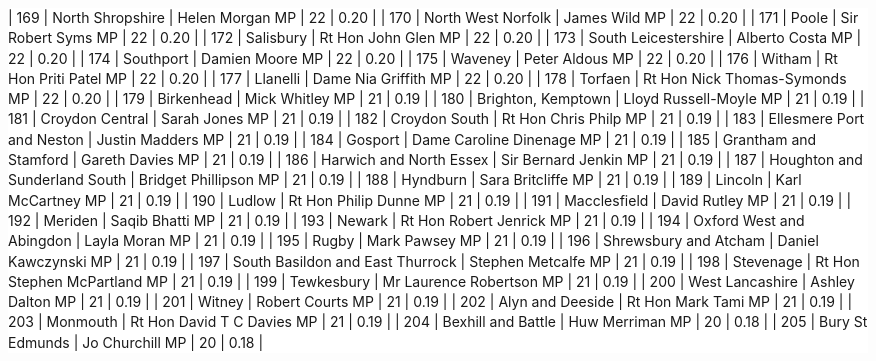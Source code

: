| 169 | North Shropshire | Helen Morgan MP | 22 | 0.20 |
| 170 | North West Norfolk | James Wild MP | 22 | 0.20 |
| 171 | Poole | Sir Robert Syms MP | 22 | 0.20 |
| 172 | Salisbury | Rt Hon John Glen MP | 22 | 0.20 |
| 173 | South Leicestershire | Alberto Costa MP | 22 | 0.20 |
| 174 | Southport | Damien Moore MP | 22 | 0.20 |
| 175 | Waveney | Peter Aldous MP | 22 | 0.20 |
| 176 | Witham | Rt Hon Priti Patel MP | 22 | 0.20 |
| 177 | Llanelli | Dame Nia Griffith MP | 22 | 0.20 |
| 178 | Torfaen | Rt Hon Nick Thomas-Symonds MP | 22 | 0.20 |
| 179 | Birkenhead | Mick Whitley MP | 21 | 0.19 |
| 180 | Brighton, Kemptown | Lloyd Russell-Moyle MP | 21 | 0.19 |
| 181 | Croydon Central | Sarah Jones MP | 21 | 0.19 |
| 182 | Croydon South | Rt Hon Chris Philp MP | 21 | 0.19 |
| 183 | Ellesmere Port and Neston | Justin Madders MP | 21 | 0.19 |
| 184 | Gosport | Dame Caroline Dinenage MP | 21 | 0.19 |
| 185 | Grantham and Stamford | Gareth Davies MP | 21 | 0.19 |
| 186 | Harwich and North Essex | Sir Bernard Jenkin MP | 21 | 0.19 |
| 187 | Houghton and Sunderland South | Bridget Phillipson MP | 21 | 0.19 |
| 188 | Hyndburn | Sara Britcliffe MP | 21 | 0.19 |
| 189 | Lincoln | Karl McCartney MP | 21 | 0.19 |
| 190 | Ludlow | Rt Hon Philip Dunne MP | 21 | 0.19 |
| 191 | Macclesfield | David Rutley MP | 21 | 0.19 |
| 192 | Meriden | Saqib Bhatti MP | 21 | 0.19 |
| 193 | Newark | Rt Hon Robert Jenrick MP | 21 | 0.19 |
| 194 | Oxford West and Abingdon | Layla Moran MP | 21 | 0.19 |
| 195 | Rugby | Mark Pawsey MP | 21 | 0.19 |
| 196 | Shrewsbury and Atcham | Daniel Kawczynski MP | 21 | 0.19 |
| 197 | South Basildon and East Thurrock | Stephen Metcalfe MP | 21 | 0.19 |
| 198 | Stevenage | Rt Hon Stephen McPartland MP | 21 | 0.19 |
| 199 | Tewkesbury | Mr Laurence Robertson MP | 21 | 0.19 |
| 200 | West Lancashire | Ashley Dalton MP | 21 | 0.19 |
| 201 | Witney | Robert Courts MP | 21 | 0.19 |
| 202 | Alyn and Deeside | Rt Hon Mark Tami MP | 21 | 0.19 |
| 203 | Monmouth | Rt Hon David T C Davies MP | 21 | 0.19 |
| 204 | Bexhill and Battle | Huw Merriman MP | 20 | 0.18 |
| 205 | Bury St Edmunds | Jo Churchill MP | 20 | 0.18 |